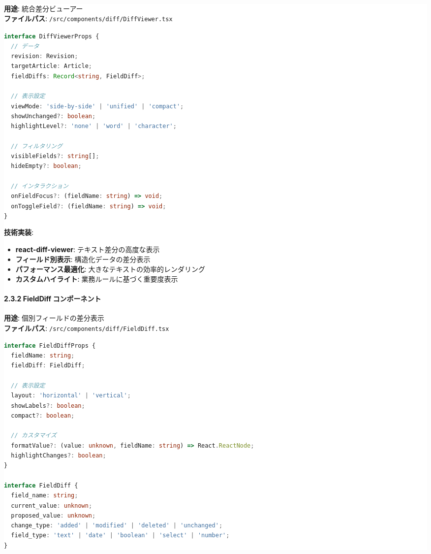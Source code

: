 **用途**: 統合差分ビューアー  
**ファイルパス**: `/src/components/diff/DiffViewer.tsx`

```typescript
interface DiffViewerProps {
  // データ
  revision: Revision;
  targetArticle: Article;
  fieldDiffs: Record<string, FieldDiff>;
  
  // 表示設定
  viewMode: 'side-by-side' | 'unified' | 'compact';
  showUnchanged?: boolean;
  highlightLevel?: 'none' | 'word' | 'character';
  
  // フィルタリング
  visibleFields?: string[];
  hideEmpty?: boolean;
  
  // インタラクション
  onFieldFocus?: (fieldName: string) => void;
  onToggleField?: (fieldName: string) => void;
}
```

**技術実装**:
- **react-diff-viewer**: テキスト差分の高度な表示
- **フィールド別表示**: 構造化データの差分表示
- **パフォーマンス最適化**: 大きなテキストの効率的レンダリング
- **カスタムハイライト**: 業務ルールに基づく重要度表示

#### 2.3.2 FieldDiff コンポーネント

**用途**: 個別フィールドの差分表示  
**ファイルパス**: `/src/components/diff/FieldDiff.tsx`

```typescript
interface FieldDiffProps {
  fieldName: string;
  fieldDiff: FieldDiff;
  
  // 表示設定
  layout: 'horizontal' | 'vertical';
  showLabels?: boolean;
  compact?: boolean;
  
  // カスタマイズ
  formatValue?: (value: unknown, fieldName: string) => React.ReactNode;
  highlightChanges?: boolean;
}

interface FieldDiff {
  field_name: string;
  current_value: unknown;
  proposed_value: unknown;
  change_type: 'added' | 'modified' | 'deleted' | 'unchanged';
  field_type: 'text' | 'date' | 'boolean' | 'select' | 'number';
}
```

